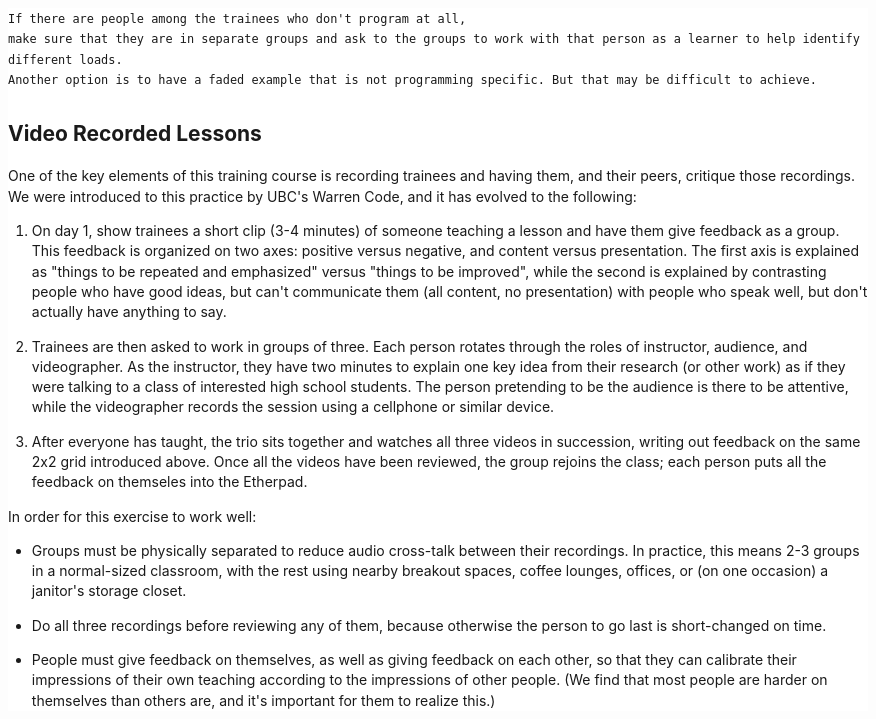     If there are people among the trainees who don't program at all,
    make sure that they are in separate groups and ask to the groups to work with that person as a learner to help identify different loads.
    Another option is to have a faded example that is not programming specific. But that may be difficult to achieve. 

## Video Recorded Lessons

One of the key elements of this training course is recording trainees
and having them, and their peers, critique those recordings.
We were introduced to this practice by UBC's Warren Code,
and it has evolved to the following:

1.  On day 1, show trainees a short clip (3-4 minutes) of someone teaching a lesson
    and have them give feedback as a group.
    This feedback is organized on two axes:
    positive versus negative,
    and content versus presentation.
    The first axis is explained as "things to be repeated and emphasized" versus "things to be improved",
    while the second is explained by contrasting people who have good ideas,
    but can't communicate them (all content, no presentation)
    with people who speak well, but don't actually have anything to say.

2.  Trainees are then asked to work in groups of three.
    Each person rotates through the roles of instructor, audience, and videographer.
    As the instructor,
    they have two minutes to explain one key idea from their research (or other work)
    as if they were talking to a class of interested high school students.
    The person pretending to be the audience is there to be attentive,
    while the videographer records the session using a cellphone or similar device.

3.  After everyone has taught,
    the trio sits together and watches all three videos in succession,
    writing out feedback on the same 2x2 grid introduced above.
    Once all the videos have been reviewed,
    the group rejoins the class;
    each person puts all the feedback on themseles into the Etherpad.

In order for this exercise to work well:

*   Groups must be physically separated to reduce audio cross-talk between their recordings.
    In practice,
    this means 2-3 groups in a normal-sized classroom,
    with the rest using nearby breakout spaces,
    coffee lounges,
    offices,
    or (on one occasion) a janitor's storage closet.

*   Do all three recordings before reviewing any of them,
    because otherwise the person to go last is short-changed on time.

*   People must give feedback on themselves,
    as well as giving feedback on each other,
    so that they can calibrate their impressions of their own teaching
    according to the impressions of other people.
    (We find that most people are harder on themselves than others are,
    and it's important for them to realize this.)
